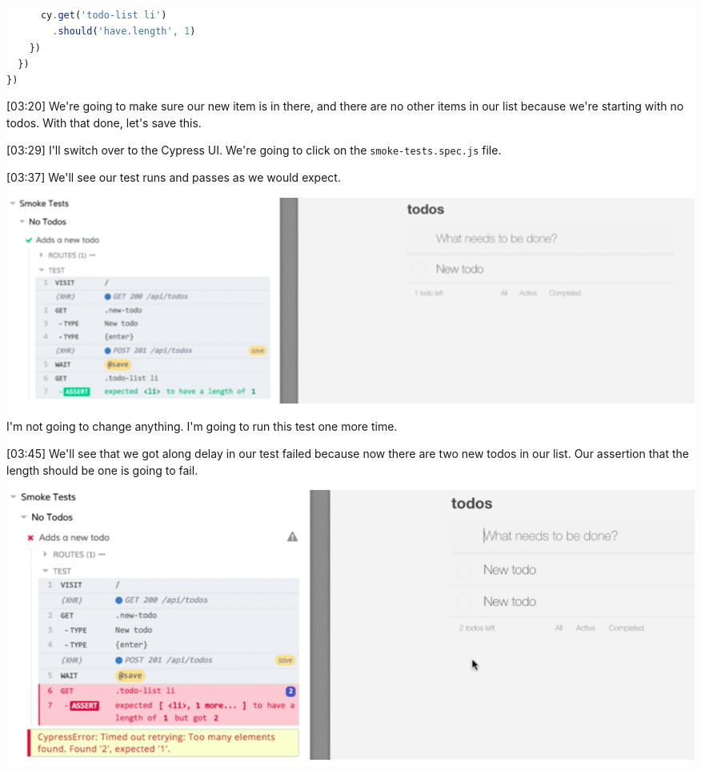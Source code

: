 ```javascript
      cy.get('todo-list li')
        .should('have.length', 1)
    })
  })
})
```

[03:20] We're going to make sure our new item is in there, and there are no other items in our list because we're starting with no todos. With that done, let's save this. 

[03:29] I'll switch over to the Cypress UI. We're going to click on the `smoke-tests.spec.js` file. 

[03:37] We'll see our test runs and passes as we would expect. 

![runs as expected](../images/cypress-create-true-end-to-end-tests-with-cypress-runs-as-expected.png)

I'm not going to change anything. I'm going to run this test one more time. 

[03:45] We'll see that we got along delay in our test failed because now there are two new todos in our list. Our assertion that the length should be one is going to fail. 

![two new todos in list](../images/cypress-create-true-end-to-end-tests-with-cypress-two-new-todos-in-list.png)
